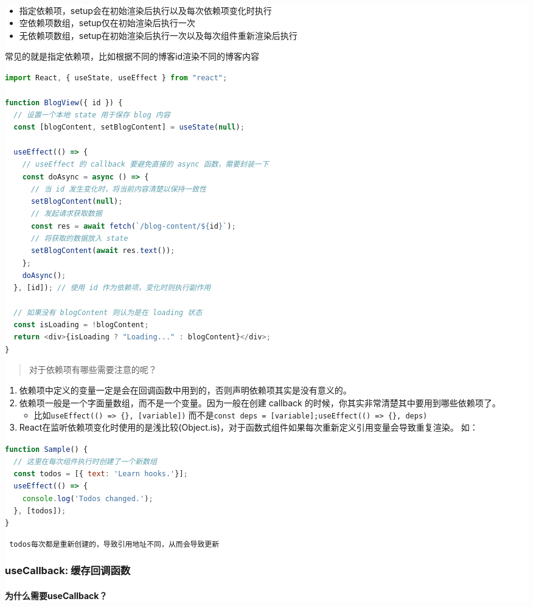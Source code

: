 - 指定依赖项，setup会在初始渲染后执行以及每次依赖项变化时执行
- 空依赖项数组，setup仅在初始渲染后执行一次
- 无依赖项数组，setup在初始渲染后执行一次以及每次组件重新渲染后执行

常见的就是指定依赖项，比如根据不同的博客id渲染不同的博客内容
```JavaScript
import React, { useState, useEffect } from "react";

function BlogView({ id }) {
  // 设置一个本地 state 用于保存 blog 内容
  const [blogContent, setBlogContent] = useState(null);

  useEffect(() => {
    // useEffect 的 callback 要避免直接的 async 函数，需要封装一下
    const doAsync = async () => {
      // 当 id 发生变化时，将当前内容清楚以保持一致性
      setBlogContent(null);
      // 发起请求获取数据
      const res = await fetch(`/blog-content/${id}`);
      // 将获取的数据放入 state
      setBlogContent(await res.text());
    };
    doAsync();
  }, [id]); // 使用 id 作为依赖项，变化时则执行副作用

  // 如果没有 blogContent 则认为是在 loading 状态
  const isLoading = !blogContent;
  return <div>{isLoading ? "Loading..." : blogContent}</div>;
}
```

> 对于依赖项有哪些需要注意的呢？

1. 依赖项中定义的变量一定是会在回调函数中用到的，否则声明依赖项其实是没有意义的。
2. 依赖项一般是一个字面量数组，而不是一个变量。因为一般在创建 callback 的时候，你其实非常清楚其中要用到哪些依赖项了。
	- 比如`useEffect(() => {}, [variable])` 而不是`const deps = [variable];useEffect(() => {}, deps) `
3. React在监听依赖项变化时使用的是浅比较(Object.is)，对于函数式组件如果每次重新定义引用变量会导致重复渲染。
	如：
```JavaScript
function Sample() {
  // 这里在每次组件执行时创建了一个新数组
  const todos = [{ text: 'Learn hooks.'}];
  useEffect(() => {
    console.log('Todos changed.');
  }, [todos]);
}
```
	 todos每次都是重新创建的，导致引用地址不同，从而会导致更新

### useCallback: 缓存回调函数

#### 为什么需要useCallback？
